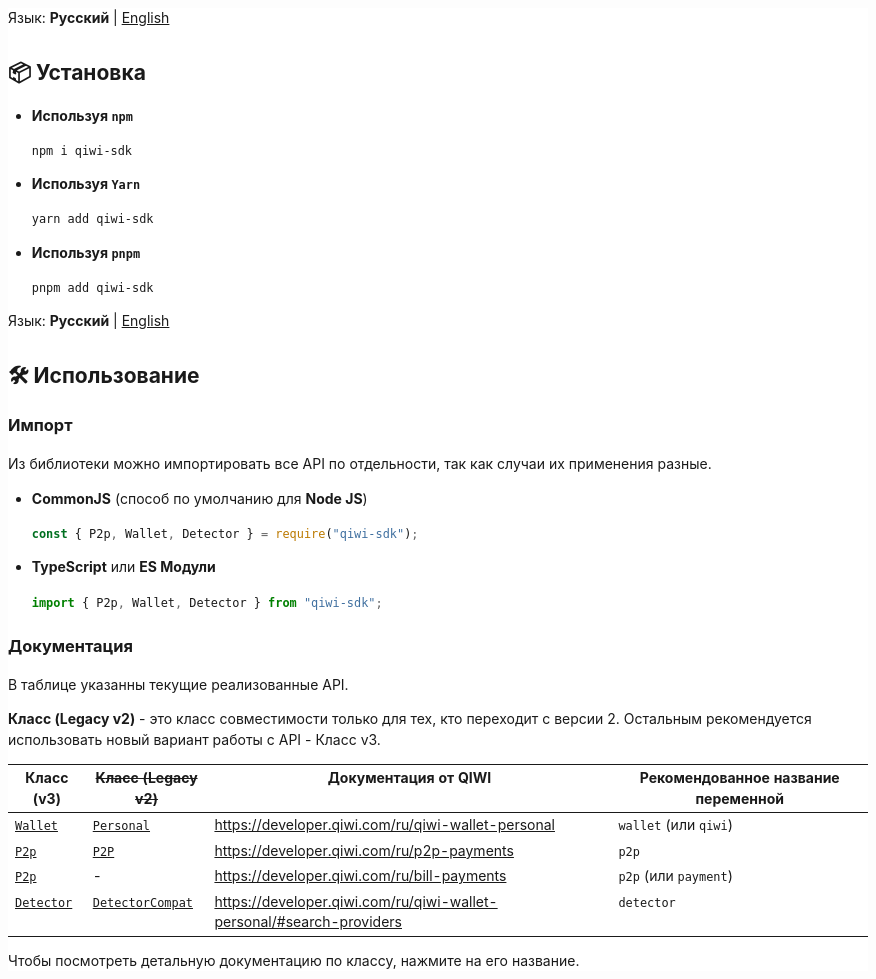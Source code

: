 Язык: **Русский** | [English](./README.md)

## 📦 Установка

- **Используя `npm`**
  ```shell
  npm i qiwi-sdk
  ```
- **Используя `Yarn`**
  ```shell
  yarn add qiwi-sdk
  ```
- **Используя `pnpm`**
  ```shell
  pnpm add qiwi-sdk
  ```

Язык: **Русский** | [English](./README.md)

## 🛠️ Использование

### Импорт

Из библиотеки можно импортировать все API по отдельности, так как
случаи их применения разные.

- **CommonJS** (способ по умолчанию для **Node JS**)
  ```javascript
  const { P2p, Wallet, Detector } = require("qiwi-sdk");
  ```
- **TypeScript** или **ES Модули**
  ```javascript
  import { P2p, Wallet, Detector } from "qiwi-sdk";
  ```

### Документация

В таблице указанны текущие реализованные API.

**Класс (Legacy v2)** - это класс совместимости только для тех,
кто переходит с версии 2. Остальным рекомендуется использовать
новый вариант работы с API - Класс v3.

| **Класс (v3)**                                    | ~~Класс (Legacy v2)~~                                         | Документация от QIWI                                                 | Рекомендованное название переменной |
| ------------------------------------------------- | ------------------------------------------------------------- | -------------------------------------------------------------------- | ----------------------------------- |
| [`Wallet`](./docs/api/classes/QIWI.Wallet.md)     | [`Personal`](./docs/api/classes/QIWI.WalletCompat.md)         | https://developer.qiwi.com/ru/qiwi-wallet-personal                   | `wallet` (или `qiwi`)               |
| [`P2p`](./docs/api/classes/QIWI.P2p.md)           | [`P2P`](./docs/api/classes/QIWI.P2pCompat.md)                 | https://developer.qiwi.com/ru/p2p-payments                           | `p2p`                               |
| [`P2p`](./docs/api/classes/QIWI.P2p.md)           | -                                                             | https://developer.qiwi.com/ru/bill-payments                          | `p2p` (или `payment`)               |
| [`Detector`](./docs/api/classes/QIWI.Detector.md) | [`DetectorCompat`](./docs/api/classes/QIWI.DetectorCompat.md) | https://developer.qiwi.com/ru/qiwi-wallet-personal/#search-providers | `detector`                          |

Чтобы посмотреть детальную документацию по классу, нажмите на его
название.
